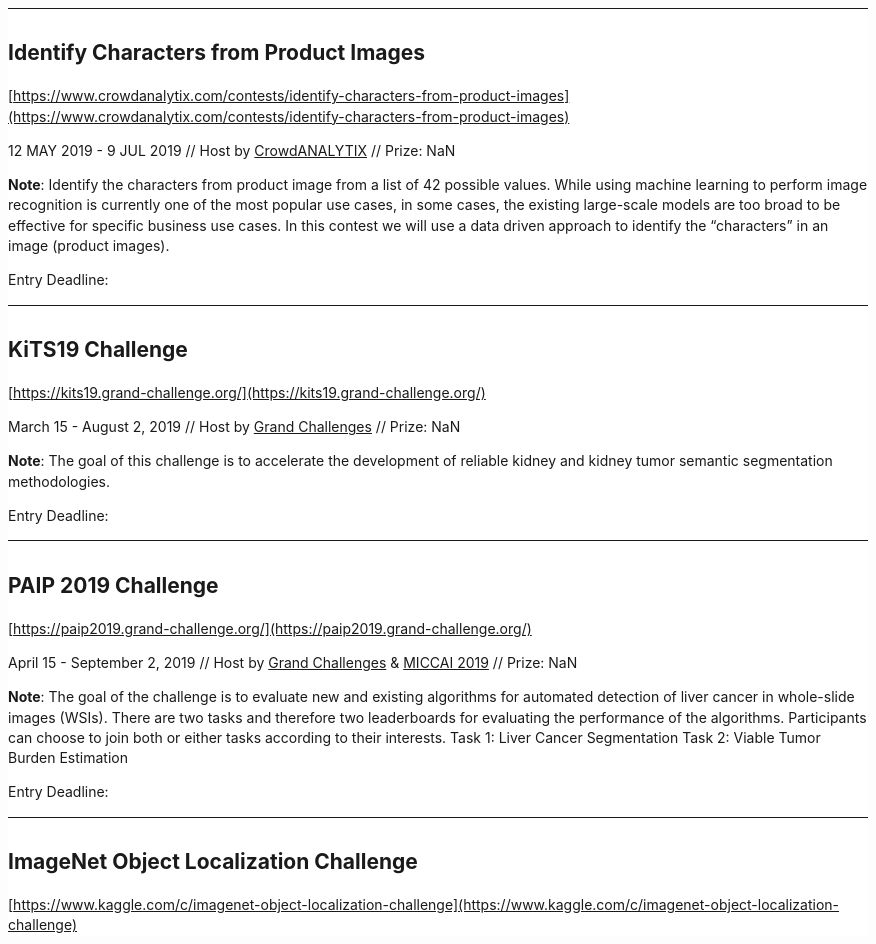 * * *

## Identify Characters from Product Images

[https://www.crowdanalytix.com/contests/identify-characters-from-product-images](https://www.crowdanalytix.com/contests/identify-characters-from-product-images)

12 MAY 2019 - 9 JUL 2019 // Host by [CrowdANALYTIX](https://www.crowdanalytix.com/) // Prize: NaN

**Note**: Identify the characters from product image from a list of 42 possible values.
While using machine learning to perform image recognition is currently one of the most popular use cases, in some cases, the existing large-scale models are too broad to be effective for specific business use cases. In this contest we will use a data driven approach to identify the “characters” in an image (product images).

Entry Deadline:

* * *

## KiTS19 Challenge

[https://kits19.grand-challenge.org/](https://kits19.grand-challenge.org/)

March 15 - August 2, 2019 // Host by [Grand Challenges](https://grand-challenge.org/challenges/) // Prize: NaN

**Note**: The goal of this challenge is to accelerate the development of reliable kidney and kidney tumor semantic segmentation methodologies.

Entry Deadline:

* * *

## PAIP 2019 Challenge

[https://paip2019.grand-challenge.org/](https://paip2019.grand-challenge.org/)

April 15 - September 2, 2019 // Host by [Grand Challenges](https://grand-challenge.org/challenges/) & [MICCAI 2019](https://www.miccai2019.org/) // Prize: NaN

**Note**: The goal of the challenge is to evaluate new and existing algorithms for automated detection of liver cancer in whole-slide images (WSIs). There are two tasks and therefore two leaderboards for evaluating the performance of the algorithms. Participants can choose to join both or either tasks according to their interests.
Task 1: Liver Cancer Segmentation
Task 2: Viable Tumor Burden Estimation

Entry Deadline:

* * *

## ImageNet Object Localization Challenge

[https://www.kaggle.com/c/imagenet-object-localization-challenge](https://www.kaggle.com/c/imagenet-object-localization-challenge)
